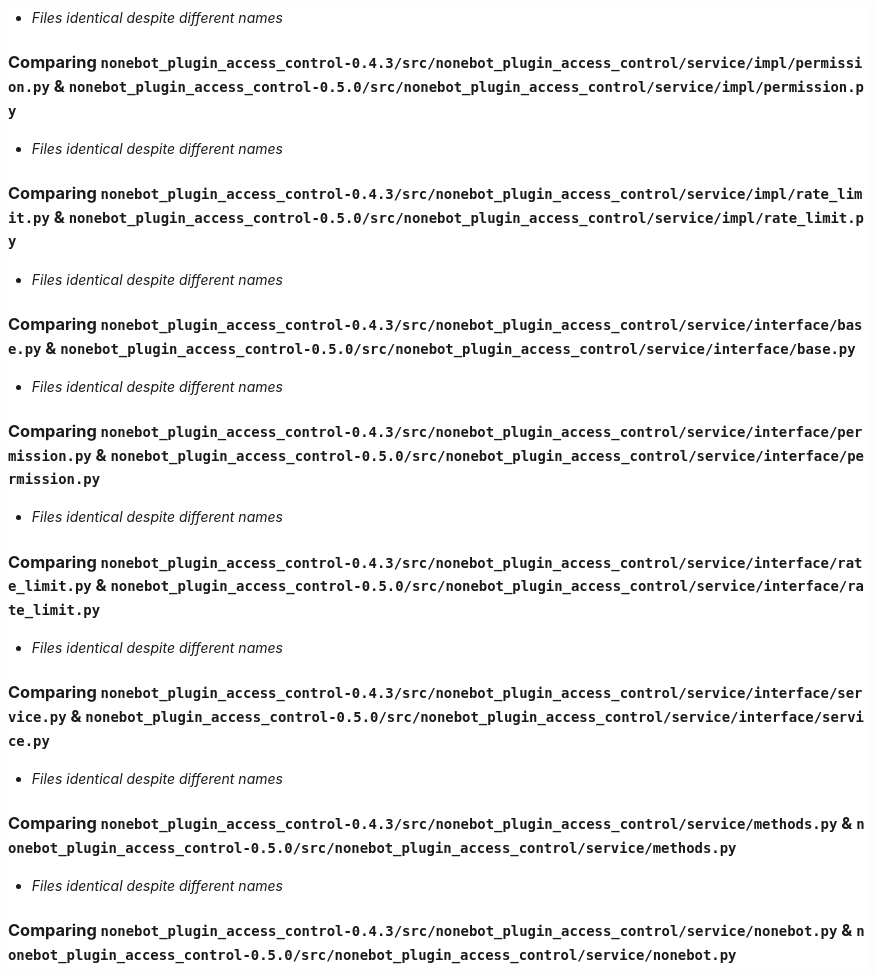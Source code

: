  * *Files identical despite different names*

### Comparing `nonebot_plugin_access_control-0.4.3/src/nonebot_plugin_access_control/service/impl/permission.py` & `nonebot_plugin_access_control-0.5.0/src/nonebot_plugin_access_control/service/impl/permission.py`

 * *Files identical despite different names*

### Comparing `nonebot_plugin_access_control-0.4.3/src/nonebot_plugin_access_control/service/impl/rate_limit.py` & `nonebot_plugin_access_control-0.5.0/src/nonebot_plugin_access_control/service/impl/rate_limit.py`

 * *Files identical despite different names*

### Comparing `nonebot_plugin_access_control-0.4.3/src/nonebot_plugin_access_control/service/interface/base.py` & `nonebot_plugin_access_control-0.5.0/src/nonebot_plugin_access_control/service/interface/base.py`

 * *Files identical despite different names*

### Comparing `nonebot_plugin_access_control-0.4.3/src/nonebot_plugin_access_control/service/interface/permission.py` & `nonebot_plugin_access_control-0.5.0/src/nonebot_plugin_access_control/service/interface/permission.py`

 * *Files identical despite different names*

### Comparing `nonebot_plugin_access_control-0.4.3/src/nonebot_plugin_access_control/service/interface/rate_limit.py` & `nonebot_plugin_access_control-0.5.0/src/nonebot_plugin_access_control/service/interface/rate_limit.py`

 * *Files identical despite different names*

### Comparing `nonebot_plugin_access_control-0.4.3/src/nonebot_plugin_access_control/service/interface/service.py` & `nonebot_plugin_access_control-0.5.0/src/nonebot_plugin_access_control/service/interface/service.py`

 * *Files identical despite different names*

### Comparing `nonebot_plugin_access_control-0.4.3/src/nonebot_plugin_access_control/service/methods.py` & `nonebot_plugin_access_control-0.5.0/src/nonebot_plugin_access_control/service/methods.py`

 * *Files identical despite different names*

### Comparing `nonebot_plugin_access_control-0.4.3/src/nonebot_plugin_access_control/service/nonebot.py` & `nonebot_plugin_access_control-0.5.0/src/nonebot_plugin_access_control/service/nonebot.py`
